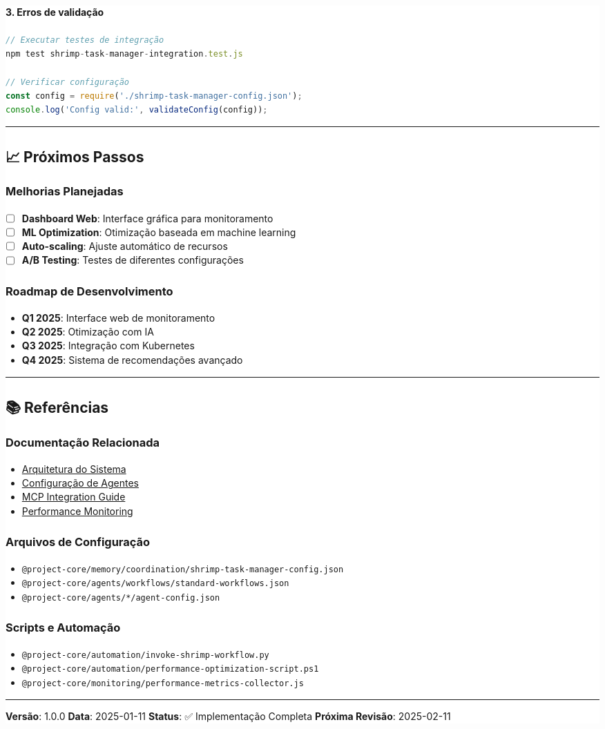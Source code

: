 #### **3. Erros de validação**

```javascript
// Executar testes de integração
npm test shrimp-task-manager-integration.test.js

// Verificar configuração
const config = require('./shrimp-task-manager-config.json');
console.log('Config valid:', validateConfig(config));
```

---

## 📈 Próximos Passos

### **Melhorias Planejadas**

- [ ] **Dashboard Web**: Interface gráfica para monitoramento
- [ ] **ML Optimization**: Otimização baseada em machine learning
- [ ] **Auto-scaling**: Ajuste automático de recursos
- [ ] **A/B Testing**: Testes de diferentes configurações

### **Roadmap de Desenvolvimento**

- **Q1 2025**: Interface web de monitoramento
- **Q2 2025**: Otimização com IA
- **Q3 2025**: Integração com Kubernetes
- **Q4 2025**: Sistema de recomendações avançado

---

## 📚 Referências

### **Documentação Relacionada**

- [Arquitetura do Sistema](./architecture.md)
- [Configuração de Agentes](./agent-configuration.md)
- [MCP Integration Guide](./mcp-integration.md)
- [Performance Monitoring](./performance-monitoring.md)

### **Arquivos de Configuração**

- `@project-core/memory/coordination/shrimp-task-manager-config.json`
- `@project-core/agents/workflows/standard-workflows.json`
- `@project-core/agents/*/agent-config.json`

### **Scripts e Automação**

- `@project-core/automation/invoke-shrimp-workflow.py`
- `@project-core/automation/performance-optimization-script.ps1`
- `@project-core/monitoring/performance-metrics-collector.js`

---

**Versão**: 1.0.0
**Data**: 2025-01-11
**Status**: ✅ Implementação Completa
**Próxima Revisão**: 2025-02-11
